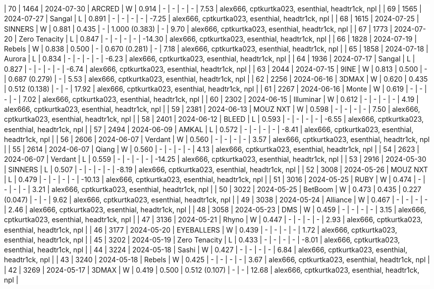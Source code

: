 |           70 |     1464 | 2024-07-30 | ARCRED          | W   | 0.914      | -            | -                | -                | -         |     7.53 | alex666, cptkurtka023, esenthial, headtr1ck, npl |
|           69 |     1565 | 2024-07-27 | Sangal          | L   | 0.891      | -            | -                | -                | -         |    -7.25 | alex666, cptkurtka023, esenthial, headtr1ck, npl |
|           68 |     1615 | 2024-07-25 | SINNERS         | W   | 0.881      | 0.435        | -                | 1.000 (0.383)    | -         |     9.70 | alex666, cptkurtka023, esenthial, headtr1ck, npl |
|           67 |     1773 | 2024-07-20 | Zero Tenacity   | L   | 0.847      | -            | -                | -                | -         |   -14.30 | alex666, cptkurtka023, esenthial, headtr1ck, npl |
|           66 |     1828 | 2024-07-19 | Rebels          | W   | 0.838      | 0.500        | -                | 0.670 (0.281)    | -         |     7.18 | alex666, cptkurtka023, esenthial, headtr1ck, npl |
|           65 |     1858 | 2024-07-18 | Aurora          | L   | 0.834      | -            | -                | -                | -         |    -6.23 | alex666, cptkurtka023, esenthial, headtr1ck, npl |
|           64 |     1936 | 2024-07-17 | Sangal          | L   | 0.827      | -            | -                | -                | -         |    -6.74 | alex666, cptkurtka023, esenthial, headtr1ck, npl |
|           63 |     2044 | 2024-07-15 | 9INE            | W   | 0.813      | 0.500        | -                | 0.687 (0.279)    | -         |     5.53 | alex666, cptkurtka023, esenthial, headtr1ck, npl |
|           62 |     2256 | 2024-06-16 | 3DMAX           | W   | 0.620      | 0.435        | 0.512 (0.138)    | -                | -         |    17.92 | alex666, cptkurtka023, esenthial, headtr1ck, npl |
|           61 |     2267 | 2024-06-16 | Monte           | W   | 0.619      | -            | -                | -                | -         |     7.02 | alex666, cptkurtka023, esenthial, headtr1ck, npl |
|           60 |     2302 | 2024-06-15 | Illuminar       | W   | 0.612      | -            | -                | -                | -         |     4.19 | alex666, cptkurtka023, esenthial, headtr1ck, npl |
|           59 |     2381 | 2024-06-13 | MOUZ NXT        | W   | 0.598      | -            | -                | -                | -         |     7.50 | alex666, cptkurtka023, esenthial, headtr1ck, npl |
|           58 |     2401 | 2024-06-12 | BLEED           | L   | 0.593      | -            | -                | -                | -         |    -6.55 | alex666, cptkurtka023, esenthial, headtr1ck, npl |
|           57 |     2494 | 2024-06-09 | AMKAL           | L   | 0.572      | -            | -                | -                | -         |    -8.41 | alex666, cptkurtka023, esenthial, headtr1ck, npl |
|           56 |     2606 | 2024-06-07 | Verdant         | W   | 0.560      | -            | -                | -                | -         |     3.57 | alex666, cptkurtka023, esenthial, headtr1ck, npl |
|           55 |     2614 | 2024-06-07 | Qiang           | W   | 0.560      | -            | -                | -                | -         |     4.13 | alex666, cptkurtka023, esenthial, headtr1ck, npl |
|           54 |     2623 | 2024-06-07 | Verdant         | L   | 0.559      | -            | -                | -                | -         |   -14.25 | alex666, cptkurtka023, esenthial, headtr1ck, npl |
|           53 |     2916 | 2024-05-30 | SINNERS         | L   | 0.507      | -            | -                | -                | -         |    -8.19 | alex666, cptkurtka023, esenthial, headtr1ck, npl |
|           52 |     3008 | 2024-05-26 | MOUZ NXT        | L   | 0.479      | -            | -                | -                | -         |   -10.13 | alex666, cptkurtka023, esenthial, headtr1ck, npl |
|           51 |     3016 | 2024-05-25 | RUBY            | W   | 0.474      | -            | -                | -                | -         |     3.21 | alex666, cptkurtka023, esenthial, headtr1ck, npl |
|           50 |     3022 | 2024-05-25 | BetBoom         | W   | 0.473      | 0.435        | 0.227 (0.047)    | -                | -         |     9.62 | alex666, cptkurtka023, esenthial, headtr1ck, npl |
|           49 |     3038 | 2024-05-24 | Alliance        | W   | 0.467      | -            | -                | -                | -         |     2.46 | alex666, cptkurtka023, esenthial, headtr1ck, npl |
|           48 |     3058 | 2024-05-23 | DMS             | W   | 0.459      | -            | -                | -                | -         |     3.15 | alex666, cptkurtka023, esenthial, headtr1ck, npl |
|           47 |     3136 | 2024-05-21 | Rhyno           | W   | 0.447      | -            | -                | -                | -         |     2.93 | alex666, cptkurtka023, esenthial, headtr1ck, npl |
|           46 |     3177 | 2024-05-20 | EYEBALLERS      | W   | 0.439      | -            | -                | -                | -         |     1.72 | alex666, cptkurtka023, esenthial, headtr1ck, npl |
|           45 |     3202 | 2024-05-19 | Zero Tenacity   | L   | 0.433      | -            | -                | -                | -         |    -8.01 | alex666, cptkurtka023, esenthial, headtr1ck, npl |
|           44 |     3224 | 2024-05-18 | Sashi           | W   | 0.427      | -            | -                | -                | -         |     6.84 | alex666, cptkurtka023, esenthial, headtr1ck, npl |
|           43 |     3240 | 2024-05-18 | Rebels          | W   | 0.425      | -            | -                | -                | -         |     3.67 | alex666, cptkurtka023, esenthial, headtr1ck, npl |
|           42 |     3269 | 2024-05-17 | 3DMAX           | W   | 0.419      | 0.500        | 0.512 (0.107)    | -                | -         |    12.68 | alex666, cptkurtka023, esenthial, headtr1ck, npl |